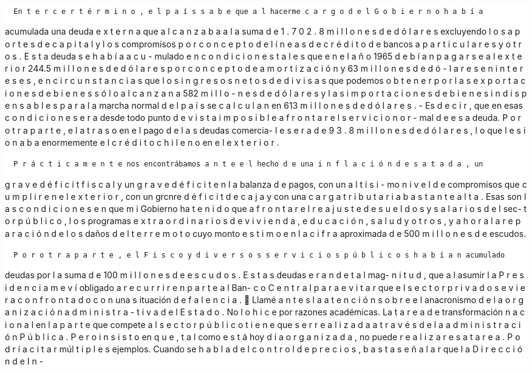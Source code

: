       En t e r c e r t é r m i n o , e l p a í s s a b e que a l hacerme c a r g o d e l G o b i e r n o h a b í a
acumulada una deuda e x t e r n a que a l c a n z a b a a l a suma d e 1 . 7 0 2 . 8 m i l l o n e s d e
d ó l a r e s excluyendo l o s a p o r t e s d e c a p i t a l y l o s compromisos p o r c o n c e p t o d e
l í n e a s d e c r é d i t o d e bancos a p a r t i c u l a r e s y o t r o s . E s t a deuda s e h a b í a a c u -
mulado e n c o n d i c i o n e s t a l e s que e n e l a ñ o 1965 d e b í a n p a g a r s e a l e x t e r i o r
244.5 m i l l o n e s d e d ó l a r e s p o r c o n c e p t o d e a m o r t i z a c i ó n y 63 m i l l o n e s d e d ó -
l a r e s e n i n t e r e s e s , e n c i r c u n s t a n c i a s que l o s i n g r e s o s n e t o s d e d i v i s a s
que podemos o b t e n e r p o r l a s e x p o r t a c i o n e s d e b i e n e s s ó l o a l c a n z a n a 582 m i l l o -
n e s d e d ó l a r e s y l a s i m p o r t a c i o n e s d e b i e n e s i n d i s p e n s a b l e s p a r a l a marcha
normal d e l p a í s se c a l c u l a n en 613 m i l l o n e s d e d ó l a r e s . - Es d e c i r , que en esas
c o n d i c i o n e s e r a desde todo punto d e v i s t a i m p o s i b l e a f r o n t a r e l s e r v i c i o n o r -
mal d e e s a deuda. P o r o t r a p a r t e , e l a t r a s o en e l pago d e l a s deudas comercia-
l e s e r a d e 9 3 . 8 m i l l o n e s d e d ó l a r e s , l o que l e s i o n a b a enormemente e l c r é d i t o
c h i l e n o en e l e x t e r i o r .

      P r á c t i c a m e n t e nos encontrábamos a n t e e l hecho d e una i n f l a c i ó n d e s a t a d a , un
g r a v e d é f i c i t f i s c a l y un g r a v e d é f i c i t e n l a balanza d e pagos, con un a l t i s i -
mo n i v e l d e compromisos que c u m p l i r e n e l e x t e r i o r , con un grcnre d é f i c i t d e
c a j a y con una c a r g a t r i b u t a r i a b a s t a n t e a l t a . Esas son l a s c o n d i c i o n e s e n que
m i Gobierno ha t e n i d o que a f r o n t a r e l r e a j u s t e d e s u e l d o s y s a l a r i o s d e l sec-
t o r p ú b l i c o , l o s programas e x t r a o r d i n a r i o s d e v i v i e n d a , e d u c a c i ó n , s a l u d y
o t r o s , y a h o r a l a r e p a r a c i ó n d e l o s daños d e l t e r r e m o t o cuyo monto e s t i m o e n
l a c i f r a aproximada d e 500 m i l l o n e s d e escudos.

      P o r o t r a p a r t e , e l F i s c o y d i v e r s o s s e r v i c i o s p ú b l i c o s h a b í a n acumulado
deudas por l a suma d e 100 m i l l o n e s d e e s c u d o s . E s t a s deudas e r a n d e t a l mag-
n i t u d , que a l asumir l a P r e s i d e n c i a m e v í obligado a r e c u r r i r e n p a r t e a l Ban-
c o C e n t r a l p a r a e v i t a r que e l s e c t o r p r i v a d o s e v i e r a c o n f r o n t a d o c o n una
s ituación d e f a l e n c i a .
     Llamé a n t e s l a a t e n c i ó n s o b r e e l anacronismo d e l a o r g a n i z a c i ó n a d m i n i s t r a -
t i v a d e l E s t a d o . No l o h i c e por razones académicas. La t a r e a d e transformación
n a c i o n a l en l a p a r t e que compete a l s e c t o r p ú b l i c o t i e n e que s e r r e a l i z a d a a
t r a v é s d e l a a d m i n i s t r a c i ó n P ú b l i c a . P e r o i n s i s t o en q u e , t a l como e s t á hoy
d í a o r g a n i z a d a , no puede r e a l i z a r e s a t a r e a . P o d r í a c i t a r múl t i p l e s ejemplos.
Cuando se h a b l a d e l c o n t r o l d e p r e c i o s , b a s t a s e ñ a l a r que l a D i r e c c i ó n d e I n -